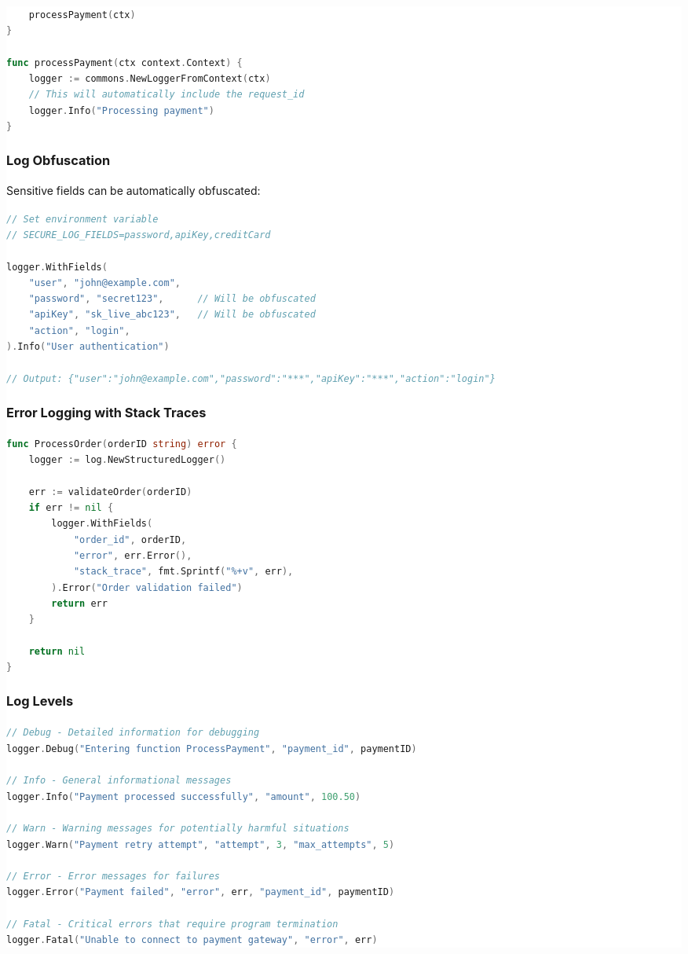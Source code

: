 ```go
    processPayment(ctx)
}

func processPayment(ctx context.Context) {
    logger := commons.NewLoggerFromContext(ctx)
    // This will automatically include the request_id
    logger.Info("Processing payment")
}
```

### Log Obfuscation

Sensitive fields can be automatically obfuscated:

```go
// Set environment variable
// SECURE_LOG_FIELDS=password,apiKey,creditCard

logger.WithFields(
    "user", "john@example.com",
    "password", "secret123",      // Will be obfuscated
    "apiKey", "sk_live_abc123",   // Will be obfuscated
    "action", "login",
).Info("User authentication")

// Output: {"user":"john@example.com","password":"***","apiKey":"***","action":"login"}
```

### Error Logging with Stack Traces

```go
func ProcessOrder(orderID string) error {
    logger := log.NewStructuredLogger()
    
    err := validateOrder(orderID)
    if err != nil {
        logger.WithFields(
            "order_id", orderID,
            "error", err.Error(),
            "stack_trace", fmt.Sprintf("%+v", err),
        ).Error("Order validation failed")
        return err
    }
    
    return nil
}
```

### Log Levels

```go
// Debug - Detailed information for debugging
logger.Debug("Entering function ProcessPayment", "payment_id", paymentID)

// Info - General informational messages
logger.Info("Payment processed successfully", "amount", 100.50)

// Warn - Warning messages for potentially harmful situations
logger.Warn("Payment retry attempt", "attempt", 3, "max_attempts", 5)

// Error - Error messages for failures
logger.Error("Payment failed", "error", err, "payment_id", paymentID)

// Fatal - Critical errors that require program termination
logger.Fatal("Unable to connect to payment gateway", "error", err)
```